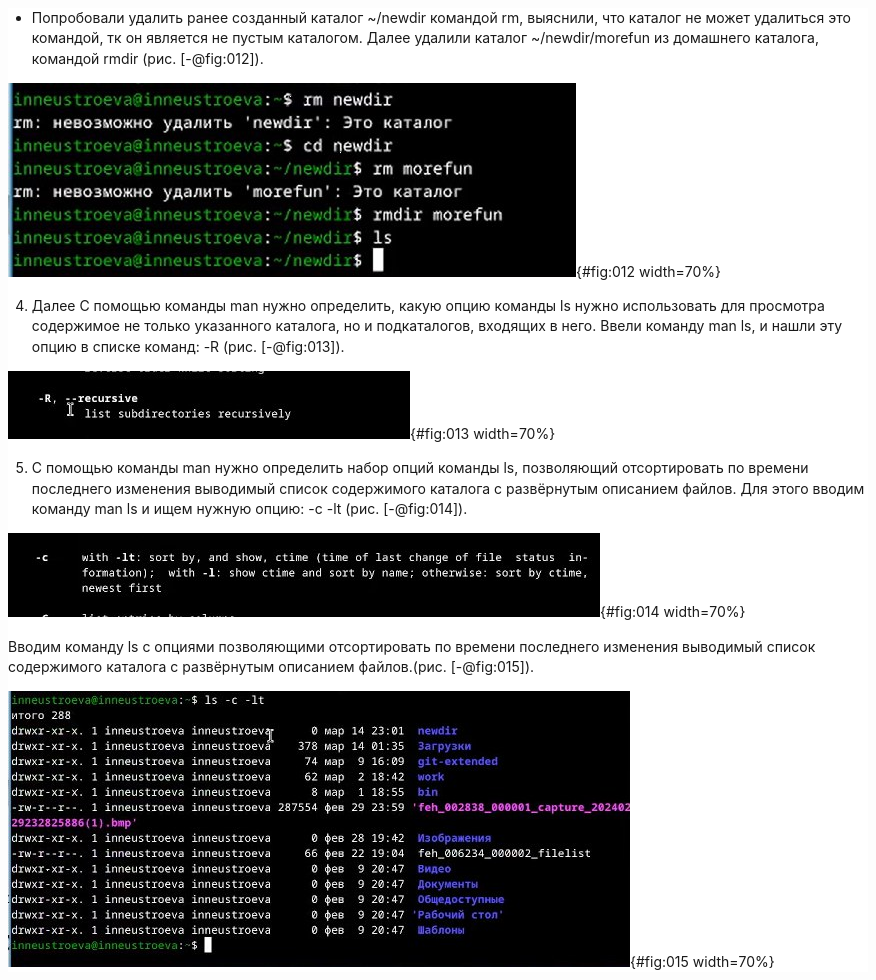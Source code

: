 * Попробовали удалить ранее созданный каталог ~/newdir командой rm, выяснили, что каталог не может удалиться это командой, тк он является не пустым каталогом. Далее удалили каталог ~/newdir/morefun из домашнего каталога, командой rmdir (рис. [-@fig:012]).

![Удаление каталога ](image/12.jpg){#fig:012 width=70%}

4. Далее С помощью команды man нужно определить, какую опцию команды ls нужно использовать для просмотра содержимое не только указанного каталога, но и подкаталогов, входящих в него. Ввели команду man ls, и нашли эту опцию в списке команд: -R (рис. [-@fig:013]).

![Опция команды ls -R ](image/13.jpg){#fig:013 width=70%}

5. С помощью команды man нужно определить набор опций команды ls, позволяющий отсортировать по времени последнего изменения выводимый список содержимого каталога с развёрнутым описанием файлов. Для этого вводим команду man ls и ищем нужную опцию: -с -lt  (рис. [-@fig:014]).

![Опция команды ls -с -lt ](image/14.jpg){#fig:014 width=70%}

Вводим команду ls с опциями позволяющими отсортировать по времени последнего изменения выводимый список содержимого каталога с развёрнутым описанием файлов.(рис. [-@fig:015]).

![Опция команды ls -с -lt ](image/15.jpg){#fig:015 width=70%}
